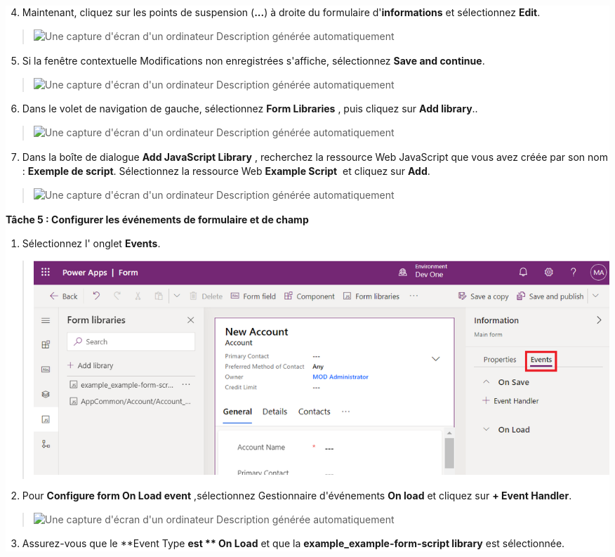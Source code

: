 4.  Maintenant, cliquez sur les points de suspension (**...**) à droite
    du formulaire d'**informations** et sélectionnez **Edit**.

> ![Une capture d'écran d'un ordinateur Description générée
> automatiquement](./media/image30.png)

5.  Si la fenêtre contextuelle Modifications non enregistrées s'affiche,
    sélectionnez **Save and continue**.

> ![Une capture d'écran d'un ordinateur Description générée
> automatiquement](./media/image31.png)

6.  Dans le volet de navigation de gauche, sélectionnez **Form
    Libraries** , puis cliquez sur **Add library**..

> ![Une capture d'écran d'un ordinateur Description générée
> automatiquement](./media/image32.png)

7.  Dans la boîte de dialogue **Add JavaScript Library** , recherchez la
    ressource Web JavaScript que vous avez créée par son nom : **Exemple
    de script**. Sélectionnez la ressource Web **Example Script**  et
    cliquez sur **Add**.

> ![Une capture d'écran d'un ordinateur Description générée
> automatiquement](./media/image33.png)

**Tâche 5 : Configurer les événements de formulaire et de champ**

1.  Sélectionnez l' onglet **Events**.

> ![](./media/image34.png)

2.  Pour **Configure form On Load event** ,sélectionnez Gestionnaire
    d'événements **On load** et cliquez sur **+ Event Handler**.

> ![Une capture d'écran d'un ordinateur Description générée
> automatiquement](./media/image35.png)

3.  Assurez-vous que le **Event Type **est ** On Load** et que la
    **example_example-form-script library** est sélectionnée.
